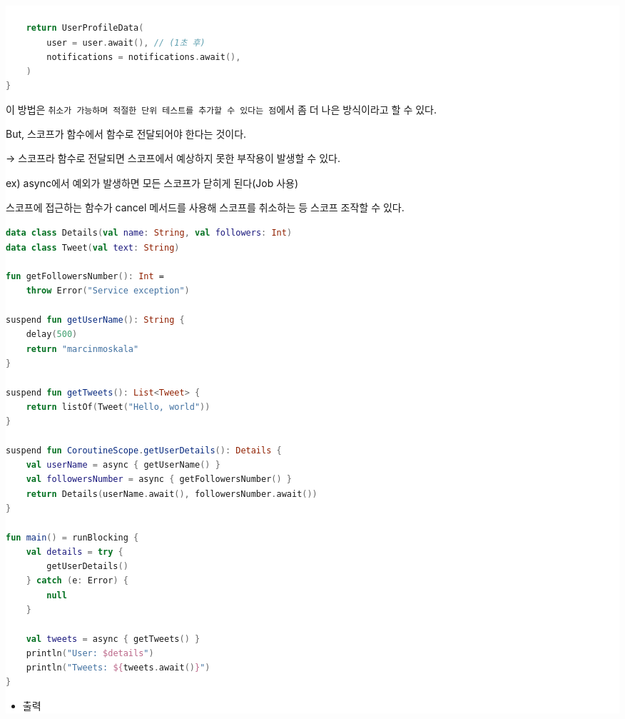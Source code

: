 ```kotlin
	
	return UserProfileData(
		user = user.await(), // (1초 후)
		notifications = notifications.await(),
	)
}
```

이 방법은 `취소가 가능하며 적절한 단위 테스트를 추가할 수 있다는 점`에서 좀 더 나은 방식이라고 할 수 있다.

But, 스코프가 함수에서 함수로 전달되어야 한다는 것이다.

→ 스코프라 함수로 전달되면 스코프에서 예상하지 못한 부작용이 발생할 수 있다.

ex) async에서 예외가 발생하면 모든 스코프가 닫히게 된다(Job 사용)

스코프에 접근하는 함수가 cancel 메서드를 사용해 스코프를 취소하는 등 스코프 조작할 수 있다.

```kotlin
data class Details(val name: String, val followers: Int)
data class Tweet(val text: String)

fun getFollowersNumber(): Int =
    throw Error("Service exception")

suspend fun getUserName(): String {
    delay(500)
    return "marcinmoskala"
}

suspend fun getTweets(): List<Tweet> {
    return listOf(Tweet("Hello, world"))
}

suspend fun CoroutineScope.getUserDetails(): Details {
    val userName = async { getUserName() }
    val followersNumber = async { getFollowersNumber() }
    return Details(userName.await(), followersNumber.await())
}

fun main() = runBlocking {
    val details = try {
        getUserDetails()
    } catch (e: Error) {
        null   
    }

    val tweets = async { getTweets() }
    println("User: $details")
    println("Tweets: ${tweets.await()}")
}
```

- 출력
    